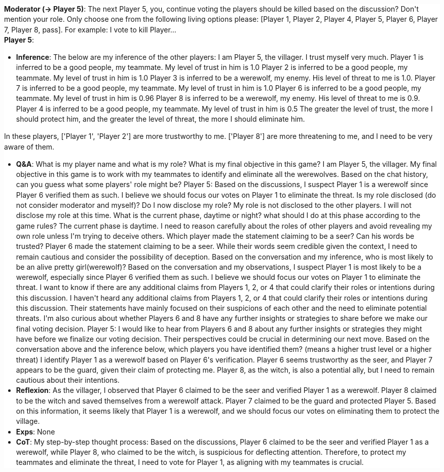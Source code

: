 **Moderator (-> Player 5)**: The next Player 5, you, continue voting the players should be killed based on the discussion? Don't mention your role. Only choose one from the following living options please: [Player 1, Player 2, Player 4, Player 5, Player 6, Player 7, Player 8, pass]. For example: I vote to kill Player...  
**Player 5**:  
- **Inference**: 
The below are my inference of the other players:
I am Player 5, the villager. I trust myself very much.
Player 1 is inferred to be a good people, my teammate. My level of trust in him is 1.0
Player 2 is inferred to be a good people, my teammate. My level of trust in him is 1.0
Player 3 is inferred to be a werewolf, my enemy. His level of threat to me is 1.0.
Player 7 is inferred to be a good people, my teammate. My level of trust in him is 1.0
Player 6 is inferred to be a good people, my teammate. My level of trust in him is 0.96
Player 8 is inferred to be a werewolf, my enemy. His level of threat to me is 0.9.
Player 4 is inferred to be a good people, my teammate. My level of trust in him is 0.5
The greater the level of trust, the more I should protect him, and the greater the level of threat, the more I should eliminate him.

In these players, ['Player 1', 'Player 2'] are more trustworthy to me. ['Player 8'] are more threatening to me, and I need to be very aware of them.  
- **Q&A**: What is my player name and what is my role? What is my final objective in this game? I am Player 5, the villager. My final objective in this game is to work with my teammates to identify and eliminate all the werewolves.
Based on the chat history, can you guess what some players' role might be? Player 5: Based on the discussions, I suspect Player 1 is a werewolf since Player 6 verified them as such. I believe we should focus our votes on Player 1 to eliminate the threat.
Is my role disclosed (do not consider moderator and myself)? Do I now disclose my role? My role is not disclosed to the other players. I will not disclose my role at this time.
What is the current phase, daytime or night? what should I do at this phase according to the game rules? The current phase is daytime. I need to reason carefully about the roles of other players and avoid revealing my own role unless I'm trying to deceive others.
Which player made the statement claiming to be a seer? Can his words be trusted? Player 6 made the statement claiming to be a seer. While their words seem credible given the context, I need to remain cautious and consider the possibility of deception.
Based on the conversation and my inference, who is most likely to be an alive pretty girl(werewolf)? Based on the conversation and my observations, I suspect Player 1 is most likely to be a werewolf, especially since Player 6 verified them as such. I believe we should focus our votes on Player 1 to eliminate the threat.
I want to know if there are any additional claims from Players 1, 2, or 4 that could clarify their roles or intentions during this discussion. I haven't heard any additional claims from Players 1, 2, or 4 that could clarify their roles or intentions during this discussion. Their statements have mainly focused on their suspicions of each other and the need to eliminate potential threats.
I'm also curious about whether Players 6 and 8 have any further insights or strategies to share before we make our final voting decision. Player 5: I would like to hear from Players 6 and 8 about any further insights or strategies they might have before we finalize our voting decision. Their perspectives could be crucial in determining our next move.
Based on the conversation above and the inference below, which players you have identified them? (means a higher trust level or a higher threat) I identify Player 1 as a werewolf based on Player 6's verification. Player 6 seems trustworthy as the seer, and Player 7 appears to be the guard, given their claim of protecting me. Player 8, as the witch, is also a potential ally, but I need to remain cautious about their intentions.  
- **Reflexion**: As the villager, I observed that Player 6 claimed to be the seer and verified Player 1 as a werewolf. Player 8 claimed to be the witch and saved themselves from a werewolf attack. Player 7 claimed to be the guard and protected Player 5. Based on this information, it seems likely that Player 1 is a werewolf, and we should focus our votes on eliminating them to protect the village.  
- **Exps**: None  
- **CoT**: My step-by-step thought process: Based on the discussions, Player 6 claimed to be the seer and verified Player 1 as a werewolf, while Player 8, who claimed to be the witch, is suspicious for deflecting attention. Therefore, to protect my teammates and eliminate the threat, I need to vote for Player 1, as aligning with my teammates is crucial.
